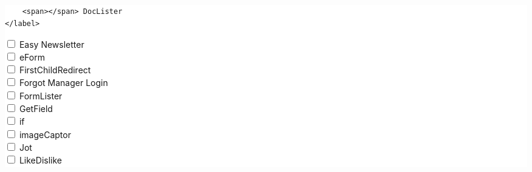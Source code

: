 		<span></span> DocLister
	</label>
</div><div class="col-lg-2 col-sm-4 col-xs-6">
	<label class="csscheckbox csscheckbox-primary">
		<input type="checkbox" name="checkbox" class="colored-blue" value="165" onchange="this.form.submit();">
		<span></span> Easy Newsletter
	</label>
</div><div class="col-lg-2 col-sm-4 col-xs-6">
	<label class="csscheckbox csscheckbox-primary">
		<input type="checkbox" name="checkbox" class="colored-blue" value="166" onchange="this.form.submit();">
		<span></span> eForm
	</label>
</div><div class="col-lg-2 col-sm-4 col-xs-6">
	<label class="csscheckbox csscheckbox-primary">
		<input type="checkbox" name="checkbox" class="colored-blue" value="167" onchange="this.form.submit();">
		<span></span> FirstChildRedirect
	</label>
</div><div class="col-lg-2 col-sm-4 col-xs-6">
	<label class="csscheckbox csscheckbox-primary">
		<input type="checkbox" name="checkbox" class="colored-blue" value="168" onchange="this.form.submit();">
		<span></span> Forgot Manager Login
	</label>
</div><div class="col-lg-2 col-sm-4 col-xs-6">
	<label class="csscheckbox csscheckbox-primary">
		<input type="checkbox" name="checkbox" class="colored-blue" value="303" onchange="this.form.submit();">
		<span></span> FormLister
	</label>
</div><div class="col-lg-2 col-sm-4 col-xs-6">
	<label class="csscheckbox csscheckbox-primary">
		<input type="checkbox" name="checkbox" class="colored-blue" value="169" onchange="this.form.submit();">
		<span></span> GetField
	</label>
</div><div class="col-lg-2 col-sm-4 col-xs-6">
	<label class="csscheckbox csscheckbox-primary">
		<input type="checkbox" name="checkbox" class="colored-blue" value="170" onchange="this.form.submit();">
		<span></span> if
	</label>
</div><div class="col-lg-2 col-sm-4 col-xs-6">
	<label class="csscheckbox csscheckbox-primary">
		<input type="checkbox" name="checkbox" class="colored-blue" value="345" onchange="this.form.submit();">
		<span></span> imageCaptor
	</label>
</div><div class="col-lg-2 col-sm-4 col-xs-6">
	<label class="csscheckbox csscheckbox-primary">
		<input type="checkbox" name="checkbox" class="colored-blue" value="171" onchange="this.form.submit();">
		<span></span> Jot
	</label>
</div><div class="col-lg-2 col-sm-4 col-xs-6">
	<label class="csscheckbox csscheckbox-primary">
		<input type="checkbox" name="checkbox" class="colored-blue" value="343" onchange="this.form.submit();">
		<span></span> LikeDislike
	</label>
</div><div class="col-lg-2 col-sm-4 col-xs-6">
	<label class="csscheckbox csscheckbox-primary">